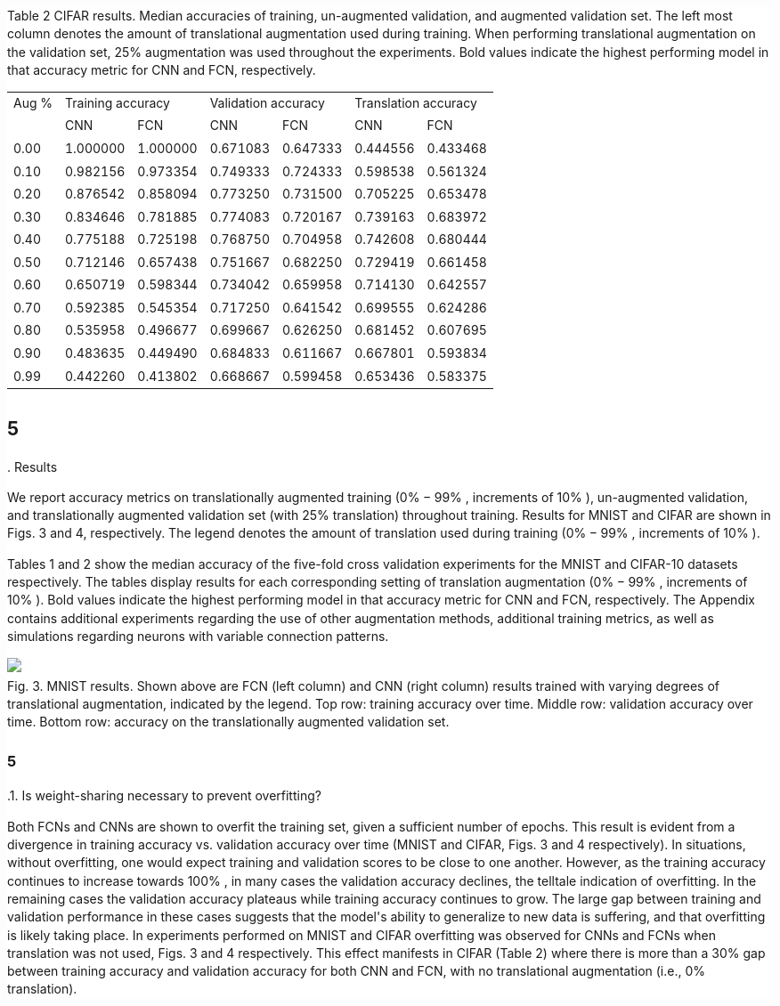 Table 2 CIFAR results. Median accuracies of training, un-augmented validation, and augmented validation set. The left most column denotes the amount of translational augmentation used during training. When performing translational augmentation on the validation set, $2 5 \%$ augmentation was used throughout the experiments. Bold values indicate the highest performing model in that accuracy metric for CNN and FCN, respectively.   

<html><body><table><tr><td rowspan="2">Aug %</td><td colspan="2">Training accuracy</td><td colspan="2">Validation accuracy</td><td colspan="2">Translation accuracy</td></tr><tr><td>CNN</td><td>FCN</td><td>CNN</td><td>FCN</td><td>CNN</td><td>FCN</td></tr><tr><td>0.00</td><td>1.000000</td><td>1.000000</td><td>0.671083</td><td>0.647333</td><td>0.444556</td><td>0.433468</td></tr><tr><td>0.10</td><td>0.982156</td><td>0.973354</td><td>0.749333</td><td>0.724333</td><td>0.598538</td><td>0.561324</td></tr><tr><td>0.20</td><td>0.876542</td><td>0.858094</td><td>0.773250</td><td>0.731500</td><td>0.705225</td><td>0.653478</td></tr><tr><td>0.30</td><td>0.834646</td><td>0.781885</td><td>0.774083</td><td>0.720167</td><td>0.739163</td><td>0.683972</td></tr><tr><td>0.40</td><td>0.775188</td><td>0.725198</td><td>0.768750</td><td>0.704958</td><td>0.742608</td><td>0.680444</td></tr><tr><td>0.50</td><td>0.712146</td><td>0.657438</td><td>0.751667</td><td>0.682250</td><td>0.729419</td><td>0.661458</td></tr><tr><td>0.60</td><td>0.650719</td><td>0.598344</td><td>0.734042</td><td>0.659958</td><td>0.714130</td><td>0.642557</td></tr><tr><td>0.70</td><td>0.592385</td><td>0.545354</td><td>0.717250</td><td>0.641542</td><td>0.699555</td><td>0.624286</td></tr><tr><td>0.80</td><td>0.535958</td><td>0.496677</td><td>0.699667</td><td>0.626250</td><td>0.681452</td><td>0.607695</td></tr><tr><td>0.90</td><td>0.483635</td><td>0.449490</td><td>0.684833</td><td>0.611667</td><td>0.667801</td><td>0.593834</td></tr><tr><td>0.99</td><td>0.442260</td><td>0.413802</td><td>0.668667</td><td>0.599458</td><td>0.653436</td><td>0.583375</td></tr></table></body></html>  

## 5
. Results  

We report accuracy metrics on translationally augmented training $( 0 \% - 9 9 \%$ , increments of $1 0 \%$ ), un-augmented validation, and translationally augmented validation set (with $2 5 \%$ translation) throughout training. Results for MNIST and CIFAR are shown in Figs. 3 and 4, respectively. The legend denotes the amount of translation used during training $( 0 \% - 9 9 \%$ , increments of $1 0 \%$ ).  

Tables 1 and 2 show the median accuracy of the five-fold cross validation experiments for the MNIST and CIFAR-10 datasets respectively. The tables display results for each corresponding setting of translation augmentation $( 0 \% - 9 9 \%$ , increments of $1 0 \%$ ). Bold values indicate the highest performing model in that accuracy metric for CNN and FCN, respectively. The Appendix contains additional experiments regarding the use of other augmentation methods, additional training metrics, as well as simulations regarding neurons with variable connection patterns.  

![](images/6c5b97e5e05eb11999408e7217972757b4074d3d7ee9dba60ec4a7124efaa601.jpg)  
Fig. 3. MNIST results. Shown above are FCN (left column) and CNN (right column) results trained with varying degrees of translational augmentation, indicated by the legend. Top row: training accuracy over time. Middle row: validation accuracy over time. Bottom row: accuracy on the translationally augmented validation set.  

### 5
.1. Is weight-sharing necessary to prevent overfitting?  

Both FCNs and CNNs are shown to overfit the training set, given a sufficient number of epochs. This result is evident from a divergence in training accuracy vs. validation accuracy over time (MNIST and CIFAR, Figs. 3 and 4 respectively). In situations, without overfitting, one would expect training and validation scores to be close to one another. However, as the training accuracy continues to increase towards $100 \%$ , in many cases the validation accuracy declines, the telltale indication of overfitting. In the remaining cases the validation accuracy plateaus while training accuracy continues to grow. The large gap between training and validation performance in these cases suggests that the model's ability to generalize to new data is suffering, and that overfitting is likely taking place. In experiments performed on MNIST and CIFAR overfitting was observed for CNNs and FCNs when translation was not used, Figs. 3 and 4 respectively. This effect manifests in CIFAR (Table 2) where there is more than a $30 \%$ gap between training accuracy and validation accuracy for both CNN and FCN, with no translational augmentation (i.e., $0 \%$ translation).  
